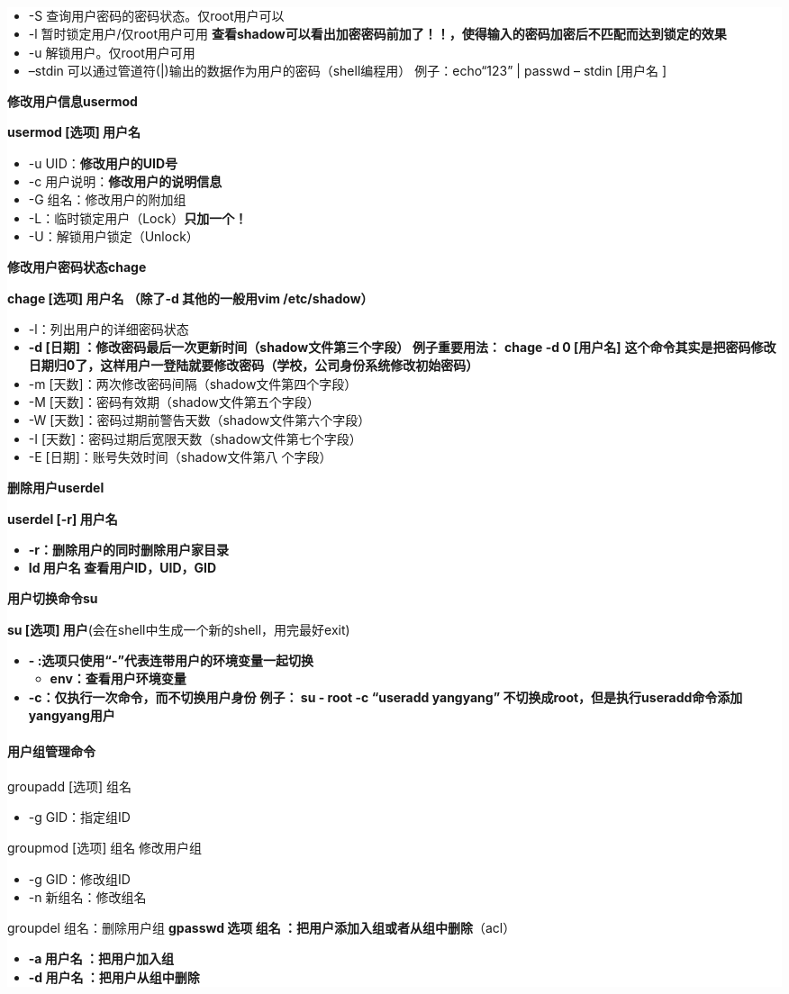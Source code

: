* \-S 查询用户密码的密码状态。仅root用户可以
* \-l 暂时锁定用户/仅root用户可用 **查看shadow可以看出加密密码前加了！！，使得输入的密码加密后不匹配而达到锁定的效果**
* \-u 解锁用户。仅root用户可用
* –stdin 可以通过管道符(|)输出的数据作为用户的密码（shell编程用） 例子：echo“123” | passwd – stdin \[用户名 ]

**修改用户信息usermod**

**usermod \[选项] 用户名**

* \-u UID：**修改用户的UID号**
* \-c 用户说明：**修改用户的说明信息**
* \-G 组名：修改用户的附加组
* \-L：临时锁定用户（Lock）**只加一个！**
* \-U：解锁用户锁定（Unlock）

**修改用户密码状态chage**

**chage \[选项] 用户名** **（除了-d 其他的一般用vim /etc/shadow）**

* \-l：列出用户的详细密码状态
* **-d \[日期] ：修改密码最后一次更新时间（shadow文件第三个字段）** **例子重要用法：** **chage -d 0 \[用户名]** **这个命令其实是把密码修改日期归0了，这样用户一登陆就要修改密码（学校，公司身份系统修改初始密码）**
* \-m \[天数]：两次修改密码间隔（shadow文件第四个字段）
* \-M \[天数]：密码有效期（shadow文件第五个字段）
* \-W \[天数]：密码过期前警告天数（shadow文件第六个字段）
* \-I \[天数]：密码过期后宽限天数（shadow文件第七个字段）
* \-E \[日期]：账号失效时间（shadow文件第八 个字段）

**删除用户userdel**

**userdel \[-r] 用户名**

* **-r：删除用户的同时删除用户家目录**
* **Id 用户名 查看用户ID，UID，GID**

**用户切换命令su**

**su \[选项] 用户**(会在shell中生成一个新的shell，用完最好exit)

* **- :选项只使用“-”代表连带用户的环境变量一起切换**
  * **env：查看用户环境变量**
* **-c：仅执行一次命令，而不切换用户身份** **例子： su - root -c “useradd yangyang” 不切换成root，但是执行useradd命令添加yangyang用户**

#### 用户组管理命令

groupadd \[选项] 组名

* \-g GID：指定组ID

groupmod \[选项] 组名 修改用户组

* \-g GID：修改组ID
* \-n 新组名：修改组名

groupdel 组名：删除用户组 **gpasswd 选项 组名 ：把用户添加入组或者从组中删除**（acl）

* **-a 用户名 ：把用户加入组**
* **-d 用户名 ：把用户从组中删除**

